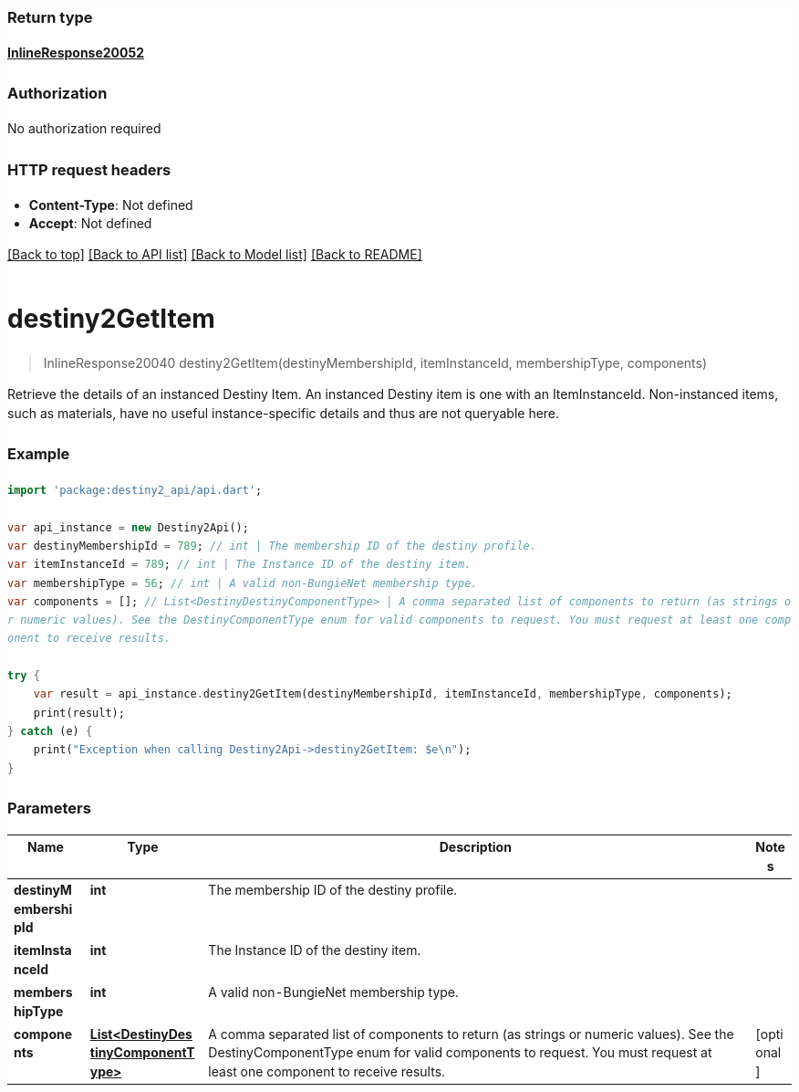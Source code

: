 ### Return type

[**InlineResponse20052**](InlineResponse20052.md)

### Authorization

No authorization required

### HTTP request headers

 - **Content-Type**: Not defined
 - **Accept**: Not defined

[[Back to top]](#) [[Back to API list]](../README.md#documentation-for-api-endpoints) [[Back to Model list]](../README.md#documentation-for-models) [[Back to README]](../README.md)

# **destiny2GetItem**
> InlineResponse20040 destiny2GetItem(destinyMembershipId, itemInstanceId, membershipType, components)



Retrieve the details of an instanced Destiny Item. An instanced Destiny item is one with an ItemInstanceId. Non-instanced items, such as materials, have no useful instance-specific details and thus are not queryable here.

### Example 
```dart
import 'package:destiny2_api/api.dart';

var api_instance = new Destiny2Api();
var destinyMembershipId = 789; // int | The membership ID of the destiny profile.
var itemInstanceId = 789; // int | The Instance ID of the destiny item.
var membershipType = 56; // int | A valid non-BungieNet membership type.
var components = []; // List<DestinyDestinyComponentType> | A comma separated list of components to return (as strings or numeric values). See the DestinyComponentType enum for valid components to request. You must request at least one component to receive results.

try { 
    var result = api_instance.destiny2GetItem(destinyMembershipId, itemInstanceId, membershipType, components);
    print(result);
} catch (e) {
    print("Exception when calling Destiny2Api->destiny2GetItem: $e\n");
}
```

### Parameters

Name | Type | Description  | Notes
------------- | ------------- | ------------- | -------------
 **destinyMembershipId** | **int**| The membership ID of the destiny profile. | 
 **itemInstanceId** | **int**| The Instance ID of the destiny item. | 
 **membershipType** | **int**| A valid non-BungieNet membership type. | 
 **components** | [**List&lt;DestinyDestinyComponentType&gt;**](DestinyDestinyComponentType.md)| A comma separated list of components to return (as strings or numeric values). See the DestinyComponentType enum for valid components to request. You must request at least one component to receive results. | [optional] 
